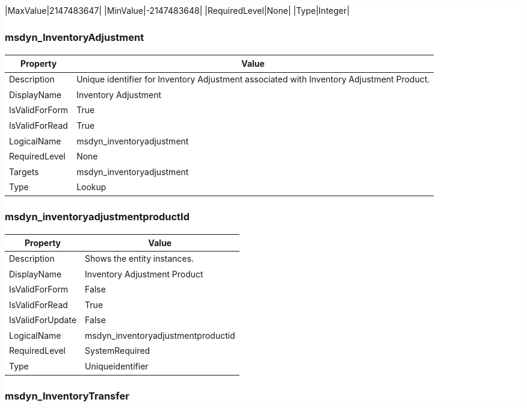 |MaxValue|2147483647|
|MinValue|-2147483648|
|RequiredLevel|None|
|Type|Integer|


### <a name="BKMK_msdyn_InventoryAdjustment"></a> msdyn_InventoryAdjustment

|Property|Value|
|--------|-----|
|Description|Unique identifier for Inventory Adjustment associated with Inventory Adjustment Product.|
|DisplayName|Inventory Adjustment|
|IsValidForForm|True|
|IsValidForRead|True|
|LogicalName|msdyn_inventoryadjustment|
|RequiredLevel|None|
|Targets|msdyn_inventoryadjustment|
|Type|Lookup|


### <a name="BKMK_msdyn_inventoryadjustmentproductId"></a> msdyn_inventoryadjustmentproductId

|Property|Value|
|--------|-----|
|Description|Shows the entity instances.|
|DisplayName|Inventory Adjustment Product|
|IsValidForForm|False|
|IsValidForRead|True|
|IsValidForUpdate|False|
|LogicalName|msdyn_inventoryadjustmentproductid|
|RequiredLevel|SystemRequired|
|Type|Uniqueidentifier|


### <a name="BKMK_msdyn_InventoryTransfer"></a> msdyn_InventoryTransfer
